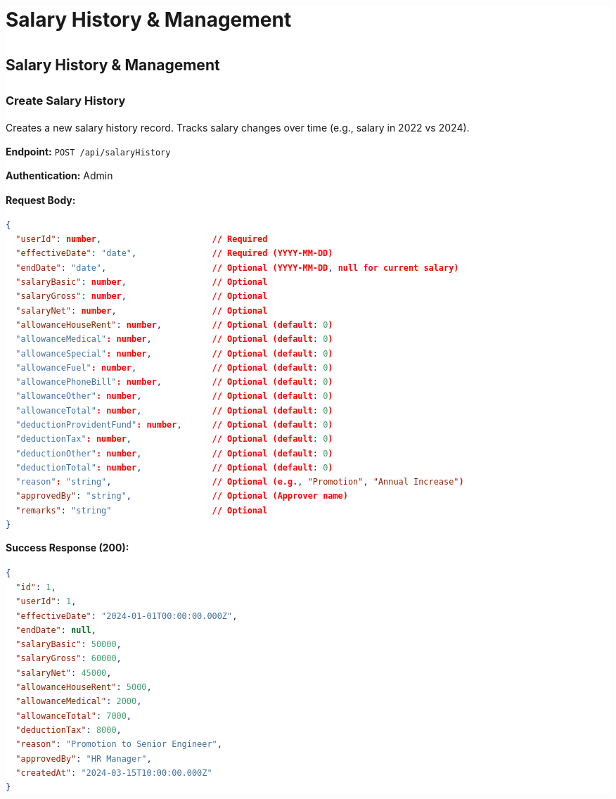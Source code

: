 # Salary History & Management

## Salary History & Management

### Create Salary History

Creates a new salary history record. Tracks salary changes over time (e.g., salary in 2022 vs 2024).

**Endpoint:** `POST /api/salaryHistory`

**Authentication:** Admin

**Request Body:**

```json
{
  "userId": number,                      // Required
  "effectiveDate": "date",               // Required (YYYY-MM-DD)
  "endDate": "date",                     // Optional (YYYY-MM-DD, null for current salary)
  "salaryBasic": number,                 // Optional
  "salaryGross": number,                 // Optional
  "salaryNet": number,                   // Optional
  "allowanceHouseRent": number,          // Optional (default: 0)
  "allowanceMedical": number,            // Optional (default: 0)
  "allowanceSpecial": number,            // Optional (default: 0)
  "allowanceFuel": number,               // Optional (default: 0)
  "allowancePhoneBill": number,          // Optional (default: 0)
  "allowanceOther": number,              // Optional (default: 0)
  "allowanceTotal": number,              // Optional (default: 0)
  "deductionProvidentFund": number,      // Optional (default: 0)
  "deductionTax": number,                // Optional (default: 0)
  "deductionOther": number,              // Optional (default: 0)
  "deductionTotal": number,              // Optional (default: 0)
  "reason": "string",                    // Optional (e.g., "Promotion", "Annual Increase")
  "approvedBy": "string",                // Optional (Approver name)
  "remarks": "string"                    // Optional
}
```

**Success Response (200):**

```json
{
  "id": 1,
  "userId": 1,
  "effectiveDate": "2024-01-01T00:00:00.000Z",
  "endDate": null,
  "salaryBasic": 50000,
  "salaryGross": 60000,
  "salaryNet": 45000,
  "allowanceHouseRent": 5000,
  "allowanceMedical": 2000,
  "allowanceTotal": 7000,
  "deductionTax": 8000,
  "reason": "Promotion to Senior Engineer",
  "approvedBy": "HR Manager",
  "createdAt": "2024-03-15T10:00:00.000Z"
}
```
